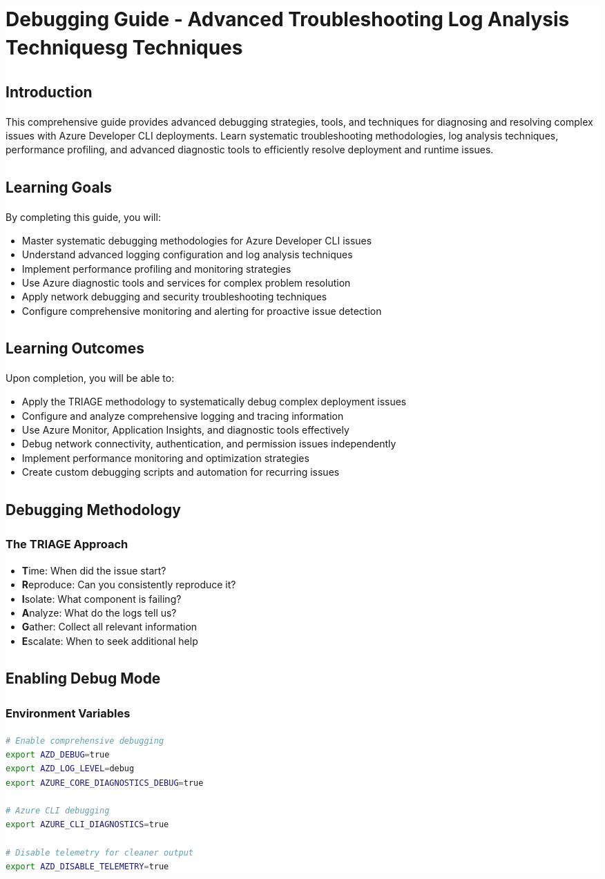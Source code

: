# Debugging Guide - Advanced Troubleshooting Log Analysis Techniquesg Techniques

## Introduction

This comprehensive guide provides advanced debugging strategies, tools, and techniques for diagnosing and resolving complex issues with Azure Developer CLI deployments. Learn systematic troubleshooting methodologies, log analysis techniques, performance profiling, and advanced diagnostic tools to efficiently resolve deployment and runtime issues.

## Learning Goals

By completing this guide, you will:
- Master systematic debugging methodologies for Azure Developer CLI issues
- Understand advanced logging configuration and log analysis techniques
- Implement performance profiling and monitoring strategies
- Use Azure diagnostic tools and services for complex problem resolution
- Apply network debugging and security troubleshooting techniques
- Configure comprehensive monitoring and alerting for proactive issue detection

## Learning Outcomes

Upon completion, you will be able to:
- Apply the TRIAGE methodology to systematically debug complex deployment issues
- Configure and analyze comprehensive logging and tracing information
- Use Azure Monitor, Application Insights, and diagnostic tools effectively
- Debug network connectivity, authentication, and permission issues independently
- Implement performance monitoring and optimization strategies
- Create custom debugging scripts and automation for recurring issues

## Debugging Methodology

### The TRIAGE Approach
- **T**ime: When did the issue start?
- **R**eproduce: Can you consistently reproduce it?
- **I**solate: What component is failing?
- **A**nalyze: What do the logs tell us?
- **G**ather: Collect all relevant information
- **E**scalate: When to seek additional help

## Enabling Debug Mode

### Environment Variables
```bash
# Enable comprehensive debugging
export AZD_DEBUG=true
export AZD_LOG_LEVEL=debug
export AZURE_CORE_DIAGNOSTICS_DEBUG=true

# Azure CLI debugging
export AZURE_CLI_DIAGNOSTICS=true

# Disable telemetry for cleaner output
export AZD_DISABLE_TELEMETRY=true
```
